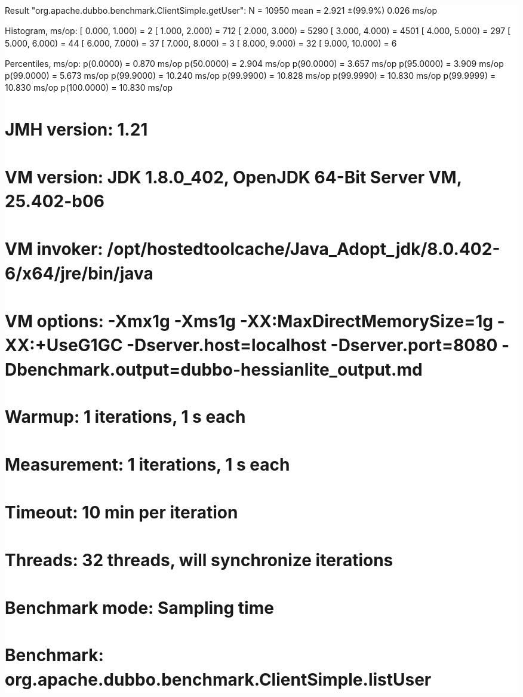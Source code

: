 Result "org.apache.dubbo.benchmark.ClientSimple.getUser":
  N = 10950
  mean =      2.921 ±(99.9%) 0.026 ms/op

  Histogram, ms/op:
    [ 0.000,  1.000) = 2 
    [ 1.000,  2.000) = 712 
    [ 2.000,  3.000) = 5290 
    [ 3.000,  4.000) = 4501 
    [ 4.000,  5.000) = 297 
    [ 5.000,  6.000) = 44 
    [ 6.000,  7.000) = 37 
    [ 7.000,  8.000) = 3 
    [ 8.000,  9.000) = 32 
    [ 9.000, 10.000) = 6 

  Percentiles, ms/op:
      p(0.0000) =      0.870 ms/op
     p(50.0000) =      2.904 ms/op
     p(90.0000) =      3.657 ms/op
     p(95.0000) =      3.909 ms/op
     p(99.0000) =      5.673 ms/op
     p(99.9000) =     10.240 ms/op
     p(99.9900) =     10.828 ms/op
     p(99.9990) =     10.830 ms/op
     p(99.9999) =     10.830 ms/op
    p(100.0000) =     10.830 ms/op


# JMH version: 1.21
# VM version: JDK 1.8.0_402, OpenJDK 64-Bit Server VM, 25.402-b06
# VM invoker: /opt/hostedtoolcache/Java_Adopt_jdk/8.0.402-6/x64/jre/bin/java
# VM options: -Xmx1g -Xms1g -XX:MaxDirectMemorySize=1g -XX:+UseG1GC -Dserver.host=localhost -Dserver.port=8080 -Dbenchmark.output=dubbo-hessianlite_output.md
# Warmup: 1 iterations, 1 s each
# Measurement: 1 iterations, 1 s each
# Timeout: 10 min per iteration
# Threads: 32 threads, will synchronize iterations
# Benchmark mode: Sampling time
# Benchmark: org.apache.dubbo.benchmark.ClientSimple.listUser
